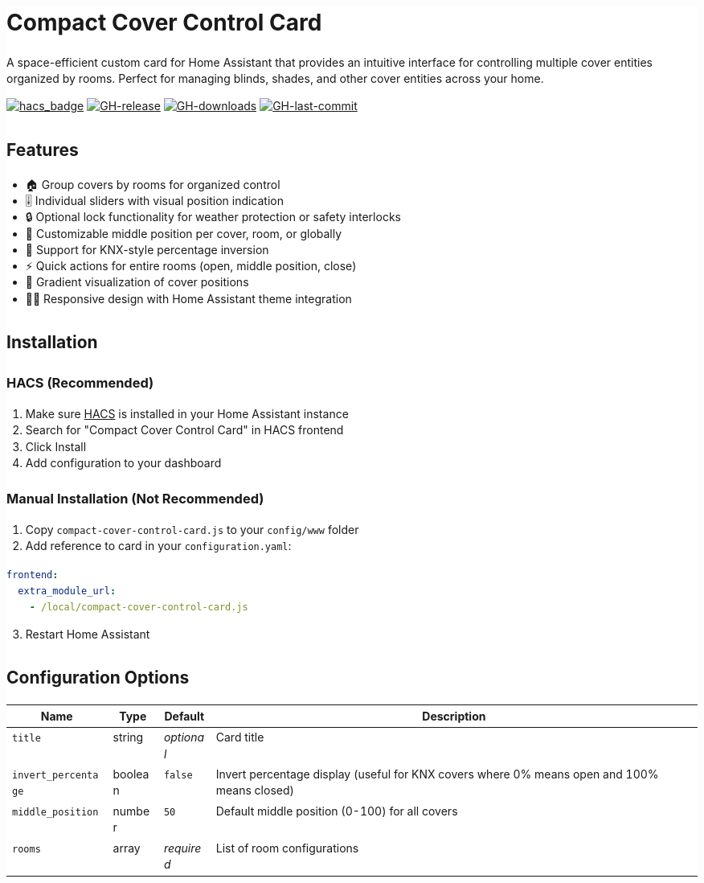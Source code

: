 # Compact Cover Control Card

A space-efficient custom card for Home Assistant that provides an intuitive interface for controlling multiple cover entities organized by rooms. Perfect for managing blinds, shades, and other cover entities across your home.

[![hacs_badge](https://img.shields.io/badge/HACS-Default-41BDF5.svg)](https://github.com/hacs/integration)
[![GH-release](https://img.shields.io/github/v/release/jo-ket/compact-cover-control-card.svg?style=flat-square)](https://github.com/jo-ket/compact-cover-control-card/releases)
[![GH-downloads](https://img.shields.io/github/downloads/jo-ket/compact-cover-control-card/total?style=flat-square)](https://github.com/jo-ket/compact-cover-control-card/releases)
[![GH-last-commit](https://img.shields.io/github/last-commit/jo-ket/compact-cover-control-card.svg?style=flat-square)](https://github.com/jo-ket/compact-cover-control-card/commits/master)

## Features

- 🏠 Group covers by rooms for organized control
- 🎚️ Individual sliders with visual position indication
- 🔒 Optional lock functionality for weather protection or safety interlocks
- 🎯 Customizable middle position per cover, room, or globally
- 🔄 Support for KNX-style percentage inversion
- ⚡ Quick actions for entire rooms (open, middle position, close)
- 🎨 Gradient visualization of cover positions
- 🏃‍♂️ Responsive design with Home Assistant theme integration

## Installation

### HACS (Recommended)

1. Make sure [HACS](https://hacs.xyz/) is installed in your Home Assistant instance
2. Search for "Compact Cover Control Card" in HACS frontend
3. Click Install 
4. Add configuration to your dashboard

### Manual Installation (Not Recommended)

1. Copy `compact-cover-control-card.js` to your `config/www` folder
2. Add reference to card in your `configuration.yaml`:
```yaml
frontend:
  extra_module_url:
    - /local/compact-cover-control-card.js
```
3. Restart Home Assistant

## Configuration Options

| Name | Type | Default | Description |
|------|------|---------|-------------|
| `title` | string | *optional* | Card title |
| `invert_percentage` | boolean | `false` | Invert percentage display (useful for KNX covers where 0% means open and 100% means closed) |
| `middle_position` | number | `50` | Default middle position (0-100) for all covers |
| `rooms` | array | *required* | List of room configurations |
